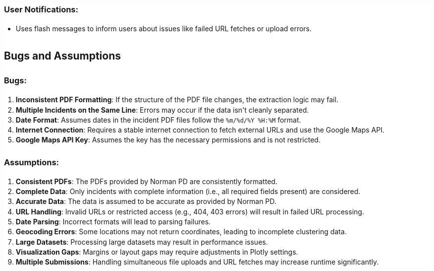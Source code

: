 ### User Notifications:
- Uses flash messages to inform users about issues like failed URL fetches or upload errors.

## Bugs and Assumptions

### Bugs:
1. **Inconsistent PDF Formatting**: If the structure of the PDF file changes, the extraction logic may fail.
2. **Multiple Incidents on the Same Line**: Errors may occur if the data isn't cleanly separated.
3. **Date Format**: Assumes dates in the incident PDF files follow the `%m/%d/%Y %H:%M` format.
4. **Internet Connection**: Requires a stable internet connection to fetch external URLs and use the Google Maps API.
5. **Google Maps API Key**: Assumes the key has the necessary permissions and is not restricted.

### Assumptions:
1. **Consistent PDFs**: The PDFs provided by Norman PD are consistently formatted.
2. **Complete Data**: Only incidents with complete information (i.e., all required fields present) are considered.
3. **Accurate Data**: The data is assumed to be accurate as provided by Norman PD.
4. **URL Handling**: Invalid URLs or restricted access (e.g., 404, 403 errors) will result in failed URL processing.
5. **Date Parsing**: Incorrect formats will lead to parsing failures.
6. **Geocoding Errors**: Some locations may not return coordinates, leading to incomplete clustering data.
7. **Large Datasets**: Processing large datasets may result in performance issues.
8. **Visualization Gaps**: Margins or layout gaps may require adjustments in Plotly settings.
9. **Multiple Submissions**: Handling simultaneous file uploads and URL fetches may increase runtime significantly.
